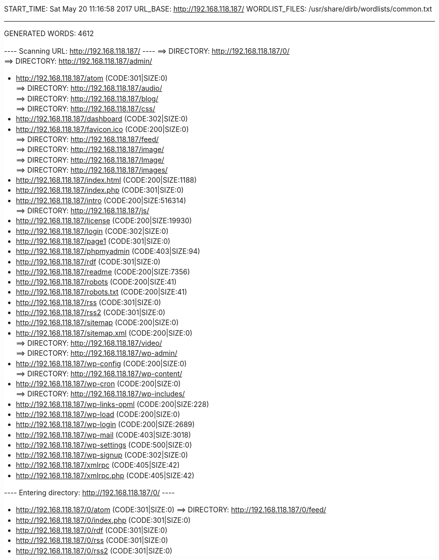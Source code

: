  START_TIME: Sat May 20 11:16:58 2017
 URL_BASE: http://192.168.118.187/
 WORDLIST_FILES: /usr/share/dirb/wordlists/common.txt

 -----------------

 GENERATED WORDS: 4612        

 ---- Scanning URL: http://192.168.118.187/ ----
 ==> DIRECTORY: http://192.168.118.187/0/         
 ==> DIRECTORY: http://192.168.118.187/admin/     
 + http://192.168.118.187/atom (CODE:301|SIZE:0)  
 ==> DIRECTORY: http://192.168.118.187/audio/     
 ==> DIRECTORY: http://192.168.118.187/blog/      
 ==> DIRECTORY: http://192.168.118.187/css/       
 + http://192.168.118.187/dashboard (CODE:302|SIZE:0)       
 + http://192.168.118.187/favicon.ico (CODE:200|SIZE:0)     
 ==> DIRECTORY: http://192.168.118.187/feed/      
 ==> DIRECTORY: http://192.168.118.187/image/     
 ==> DIRECTORY: http://192.168.118.187/Image/     
 ==> DIRECTORY: http://192.168.118.187/images/    
 + http://192.168.118.187/index.html (CODE:200|SIZE:1188)   
 + http://192.168.118.187/index.php (CODE:301|SIZE:0)       
 + http://192.168.118.187/intro (CODE:200|SIZE:516314)      
 ==> DIRECTORY: http://192.168.118.187/js/        
 + http://192.168.118.187/license (CODE:200|SIZE:19930)     
 + http://192.168.118.187/login (CODE:302|SIZE:0)
 + http://192.168.118.187/page1 (CODE:301|SIZE:0)
 + http://192.168.118.187/phpmyadmin (CODE:403|SIZE:94)     
 + http://192.168.118.187/rdf (CODE:301|SIZE:0)   
 + http://192.168.118.187/readme (CODE:200|SIZE:7356)       
 + http://192.168.118.187/robots (CODE:200|SIZE:41)         
 + http://192.168.118.187/robots.txt (CODE:200|SIZE:41)     
 + http://192.168.118.187/rss (CODE:301|SIZE:0)   
 + http://192.168.118.187/rss2 (CODE:301|SIZE:0)  
 + http://192.168.118.187/sitemap (CODE:200|SIZE:0)         
 + http://192.168.118.187/sitemap.xml (CODE:200|SIZE:0)     
 ==> DIRECTORY: http://192.168.118.187/video/     
 ==> DIRECTORY: http://192.168.118.187/wp-admin/  
 + http://192.168.118.187/wp-config (CODE:200|SIZE:0)       
 ==> DIRECTORY: http://192.168.118.187/wp-content/
 + http://192.168.118.187/wp-cron (CODE:200|SIZE:0)         
 ==> DIRECTORY: http://192.168.118.187/wp-includes/         
 + http://192.168.118.187/wp-links-opml (CODE:200|SIZE:228)
 + http://192.168.118.187/wp-load (CODE:200|SIZE:0)         
 + http://192.168.118.187/wp-login (CODE:200|SIZE:2689)     
 + http://192.168.118.187/wp-mail (CODE:403|SIZE:3018)      
 + http://192.168.118.187/wp-settings (CODE:500|SIZE:0)     
 + http://192.168.118.187/wp-signup (CODE:302|SIZE:0)       
 + http://192.168.118.187/xmlrpc (CODE:405|SIZE:42)         
 + http://192.168.118.187/xmlrpc.php (CODE:405|SIZE:42)     

 ---- Entering directory: http://192.168.118.187/0/ ----
 + http://192.168.118.187/0/atom (CODE:301|SIZE:0)
 ==> DIRECTORY: http://192.168.118.187/0/feed/    
 + http://192.168.118.187/0/index.php (CODE:301|SIZE:0)     
 + http://192.168.118.187/0/rdf (CODE:301|SIZE:0)
 + http://192.168.118.187/0/rss (CODE:301|SIZE:0)
 + http://192.168.118.187/0/rss2 (CODE:301|SIZE:0)
